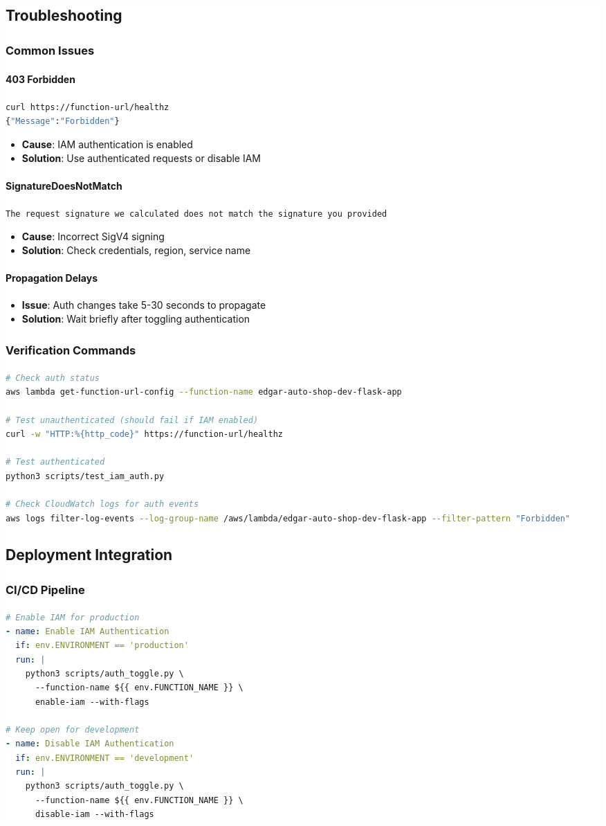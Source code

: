 ## Troubleshooting

### Common Issues

#### 403 Forbidden
```bash
curl https://function-url/healthz
{"Message":"Forbidden"}
```
- **Cause**: IAM authentication is enabled
- **Solution**: Use authenticated requests or disable IAM

#### SignatureDoesNotMatch
```
The request signature we calculated does not match the signature you provided
```
- **Cause**: Incorrect SigV4 signing
- **Solution**: Check credentials, region, service name

#### Propagation Delays
- **Issue**: Auth changes take 5-30 seconds to propagate
- **Solution**: Wait briefly after toggling authentication

### Verification Commands

```bash
# Check auth status
aws lambda get-function-url-config --function-name edgar-auto-shop-dev-flask-app

# Test unauthenticated (should fail if IAM enabled)
curl -w "HTTP:%{http_code}" https://function-url/healthz

# Test authenticated
python3 scripts/test_iam_auth.py

# Check CloudWatch logs for auth events
aws logs filter-log-events --log-group-name /aws/lambda/edgar-auto-shop-dev-flask-app --filter-pattern "Forbidden"
```

## Deployment Integration

### CI/CD Pipeline

```yaml
# Enable IAM for production
- name: Enable IAM Authentication
  if: env.ENVIRONMENT == 'production'
  run: |
    python3 scripts/auth_toggle.py \
      --function-name ${{ env.FUNCTION_NAME }} \
      enable-iam --with-flags

# Keep open for development
- name: Disable IAM Authentication
  if: env.ENVIRONMENT == 'development'
  run: |
    python3 scripts/auth_toggle.py \
      --function-name ${{ env.FUNCTION_NAME }} \
      disable-iam --with-flags
```
